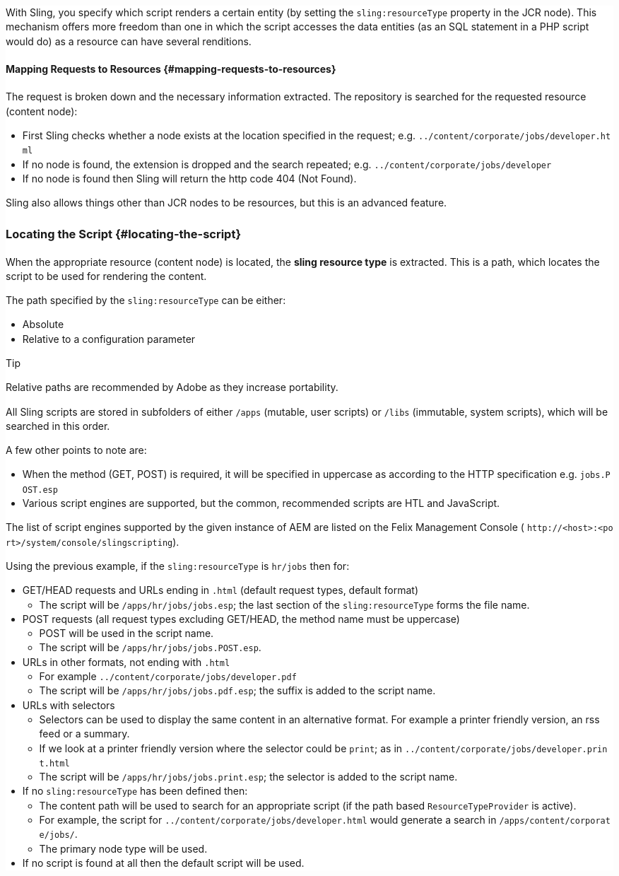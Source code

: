 With Sling, you specify which script renders a certain entity (by setting the `sling:resourceType` property in the JCR node). This mechanism offers more freedom than one in which the script accesses the data entities (as an SQL statement in a PHP script would do) as a resource can have several renditions.

#### Mapping Requests to Resources {#mapping-requests-to-resources}

The request is broken down and the necessary information extracted. The repository is searched for the requested resource (content node):

* First Sling checks whether a node exists at the location specified in the request; e.g. `../content/corporate/jobs/developer.html`
* If no node is found, the extension is dropped and the search repeated; e.g. `../content/corporate/jobs/developer`
* If no node is found then Sling will return the http code 404 (Not Found).

Sling also allows things other than JCR nodes to be resources, but this is an advanced feature.

### Locating the Script {#locating-the-script}

When the appropriate resource (content node) is located, the **sling resource type** is extracted. This is a path, which locates the script to be used for rendering the content.

The path specified by the `sling:resourceType` can be either:

* Absolute
* Relative to a configuration parameter

>[!TIP]
>
>Relative paths are recommended by Adobe as they increase portability.

All Sling scripts are stored in subfolders of either `/apps` (mutable, user scripts) or `/libs` (immutable, system scripts), which will be searched in this order.

A few other points to note are:

* When the method (GET, POST) is required, it will be specified in uppercase as according to the HTTP specification e.g. `jobs.POST.esp`
* Various script engines are supported, but the common, recommended scripts are HTL and JavaScript.

The list of script engines supported by the given instance of AEM are listed on the Felix Management Console ( `http://<host>:<port>/system/console/slingscripting`).

Using the previous example, if the `sling:resourceType` is `hr/jobs` then for:

* GET/HEAD requests and URLs ending in `.html` (default request types, default format)
  * The script will be `/apps/hr/jobs/jobs.esp`; the last section of the `sling:resourceType` forms the file name.
* POST requests (all request types excluding GET/HEAD, the method name must be uppercase)
  * POST will be used in the script name.
  * The script will be `/apps/hr/jobs/jobs.POST.esp`.
* URLs in other formats, not ending with `.html`
  * For example `../content/corporate/jobs/developer.pdf`
  * The script will be `/apps/hr/jobs/jobs.pdf.esp`; the suffix is added to the script name.
* URLs with selectors
  * Selectors can be used to display the same content in an alternative format. For example a printer friendly version, an rss feed or a summary.
  * If we look at a printer friendly version where the selector could be `print`; as in `../content/corporate/jobs/developer.print.html`
  * The script will be `/apps/hr/jobs/jobs.print.esp`; the selector is added to the script name.
* If no `sling:resourceType` has been defined then:
  * The content path will be used to search for an appropriate script (if the path based `ResourceTypeProvider` is active).
  * For example, the script for `../content/corporate/jobs/developer.html` would generate a search in `/apps/content/corporate/jobs/`.
  * The primary node type will be used.
* If no script is found at all then the default script will be used.
